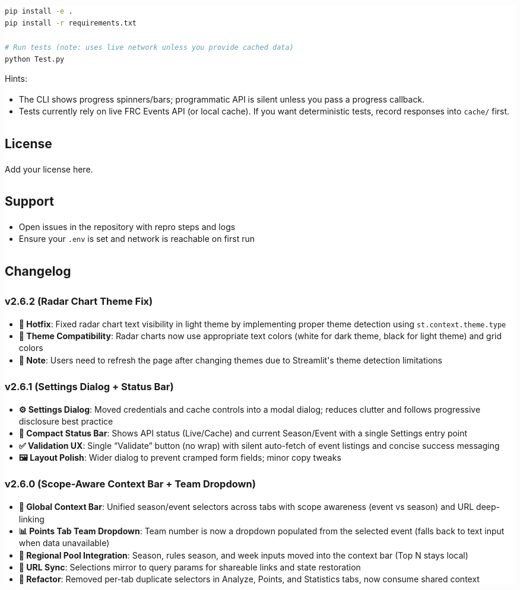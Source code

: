 ```bash
pip install -e .
pip install -r requirements.txt

# Run tests (note: uses live network unless you provide cached data)
python Test.py
```

Hints:
- The CLI shows progress spinners/bars; programmatic API is silent unless you pass a progress callback.
- Tests currently rely on live FRC Events API (or local cache). If you want deterministic tests, record responses into `cache/` first.

## License

Add your license here.

## Support

- Open issues in the repository with repro steps and logs
- Ensure your `.env` is set and network is reachable on first run

## Changelog

### v2.6.2 (Radar Chart Theme Fix)
- **🐛 Hotfix**: Fixed radar chart text visibility in light theme by implementing proper theme detection using `st.context.theme.type`
- **🎨 Theme Compatibility**: Radar charts now use appropriate text colors (white for dark theme, black for light theme) and grid colors
- **🔄 Note**: Users need to refresh the page after changing themes due to Streamlit's theme detection limitations

### v2.6.1 (Settings Dialog + Status Bar)
- **⚙️ Settings Dialog**: Moved credentials and cache controls into a modal dialog; reduces clutter and follows progressive disclosure best practice
- **🧭 Compact Status Bar**: Shows API status (Live/Cache) and current Season/Event with a single Settings entry point
- **✅ Validation UX**: Single “Validate” button (no wrap) with silent auto-fetch of event listings and concise success messaging
- **🖼️ Layout Polish**: Wider dialog to prevent cramped form fields; minor copy tweaks

### v2.6.0 (Scope-Aware Context Bar + Team Dropdown)
- **🧭 Global Context Bar**: Unified season/event selectors across tabs with scope awareness (event vs season) and URL deep-linking
- **📊 Points Tab Team Dropdown**: Team number is now a dropdown populated from the selected event (falls back to text input when data unavailable)
- **🏁 Regional Pool Integration**: Season, rules season, and week inputs moved into the context bar (Top N stays local)
- **🔗 URL Sync**: Selections mirror to query params for shareable links and state restoration
- **🧹 Refactor**: Removed per-tab duplicate selectors in Analyze, Points, and Statistics tabs, now consume shared context
